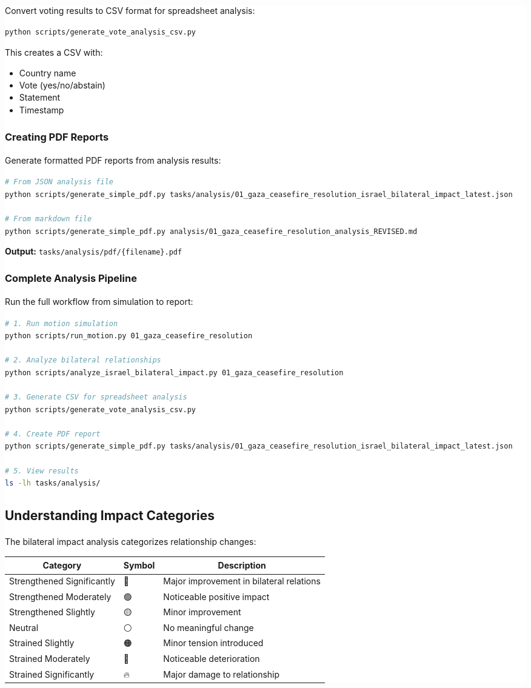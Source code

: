 Convert voting results to CSV format for spreadsheet analysis:

```bash
python scripts/generate_vote_analysis_csv.py
```

This creates a CSV with:
- Country name
- Vote (yes/no/abstain)
- Statement
- Timestamp

### Creating PDF Reports

Generate formatted PDF reports from analysis results:

```bash
# From JSON analysis file
python scripts/generate_simple_pdf.py tasks/analysis/01_gaza_ceasefire_resolution_israel_bilateral_impact_latest.json

# From markdown file
python scripts/generate_simple_pdf.py analysis/01_gaza_ceasefire_resolution_analysis_REVISED.md
```

**Output:** `tasks/analysis/pdf/{filename}.pdf`

### Complete Analysis Pipeline

Run the full workflow from simulation to report:

```bash
# 1. Run motion simulation
python scripts/run_motion.py 01_gaza_ceasefire_resolution

# 2. Analyze bilateral relationships
python scripts/analyze_israel_bilateral_impact.py 01_gaza_ceasefire_resolution

# 3. Generate CSV for spreadsheet analysis
python scripts/generate_vote_analysis_csv.py

# 4. Create PDF report
python scripts/generate_simple_pdf.py tasks/analysis/01_gaza_ceasefire_resolution_israel_bilateral_impact_latest.json

# 5. View results
ls -lh tasks/analysis/
```

## Understanding Impact Categories

The bilateral impact analysis categorizes relationship changes:

| Category | Symbol | Description |
|----------|--------|-------------|
| Strengthened Significantly | 💚 | Major improvement in bilateral relations |
| Strengthened Moderately | 🟢 | Noticeable positive impact |
| Strengthened Slightly | 🟡 | Minor improvement |
| Neutral | ⚪ | No meaningful change |
| Strained Slightly | 🟠 | Minor tension introduced |
| Strained Moderately | 🔴 | Noticeable deterioration |
| Strained Significantly | 🔥 | Major damage to relationship |
